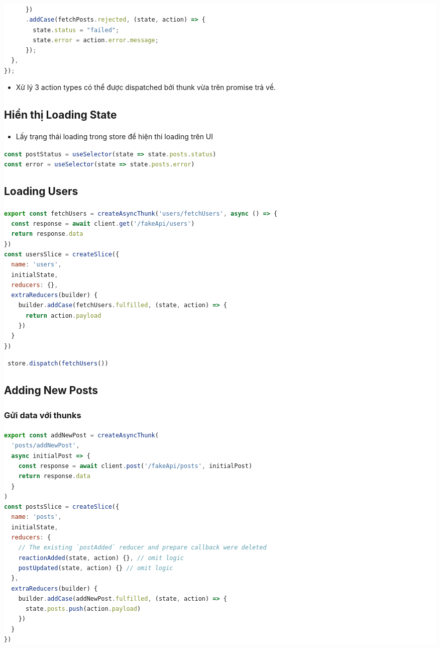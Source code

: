 ```js title=features/posts/postsSlice.js
      })
      .addCase(fetchPosts.rejected, (state, action) => {
        state.status = "failed";
        state.error = action.error.message;
      });
  },
});
```

- Xử lý 3 action types có thể được dispatched bởi thunk vừa trên promise trả về.

## Hiển thị Loading State
- Lấy trạng thái loading trong store để hiện thi loading trên UI
```js
const postStatus = useSelector(state => state.posts.status)
const error = useSelector(state => state.posts.error)
```
## Loading Users
```js title=userSlice.js
export const fetchUsers = createAsyncThunk('users/fetchUsers', async () => {
  const response = await client.get('/fakeApi/users')
  return response.data
})
const usersSlice = createSlice({
  name: 'users',
  initialState,
  reducers: {},
  extraReducers(builder) {
    builder.addCase(fetchUsers.fulfilled, (state, action) => {
      return action.payload
    })
  }
})
```
```js title=index.js
 store.dispatch(fetchUsers())
```
## Adding New Posts
### Gửi data với thunks
```js
export const addNewPost = createAsyncThunk(
  'posts/addNewPost',
  async initialPost => {
    const response = await client.post('/fakeApi/posts', initialPost)
    return response.data
  }
)
const postsSlice = createSlice({
  name: 'posts',
  initialState,
  reducers: {
    // The existing `postAdded` reducer and prepare callback were deleted
    reactionAdded(state, action) {}, // omit logic
    postUpdated(state, action) {} // omit logic
  },
  extraReducers(builder) {
    builder.addCase(addNewPost.fulfilled, (state, action) => {
      state.posts.push(action.payload)
    })
  }
})
```
